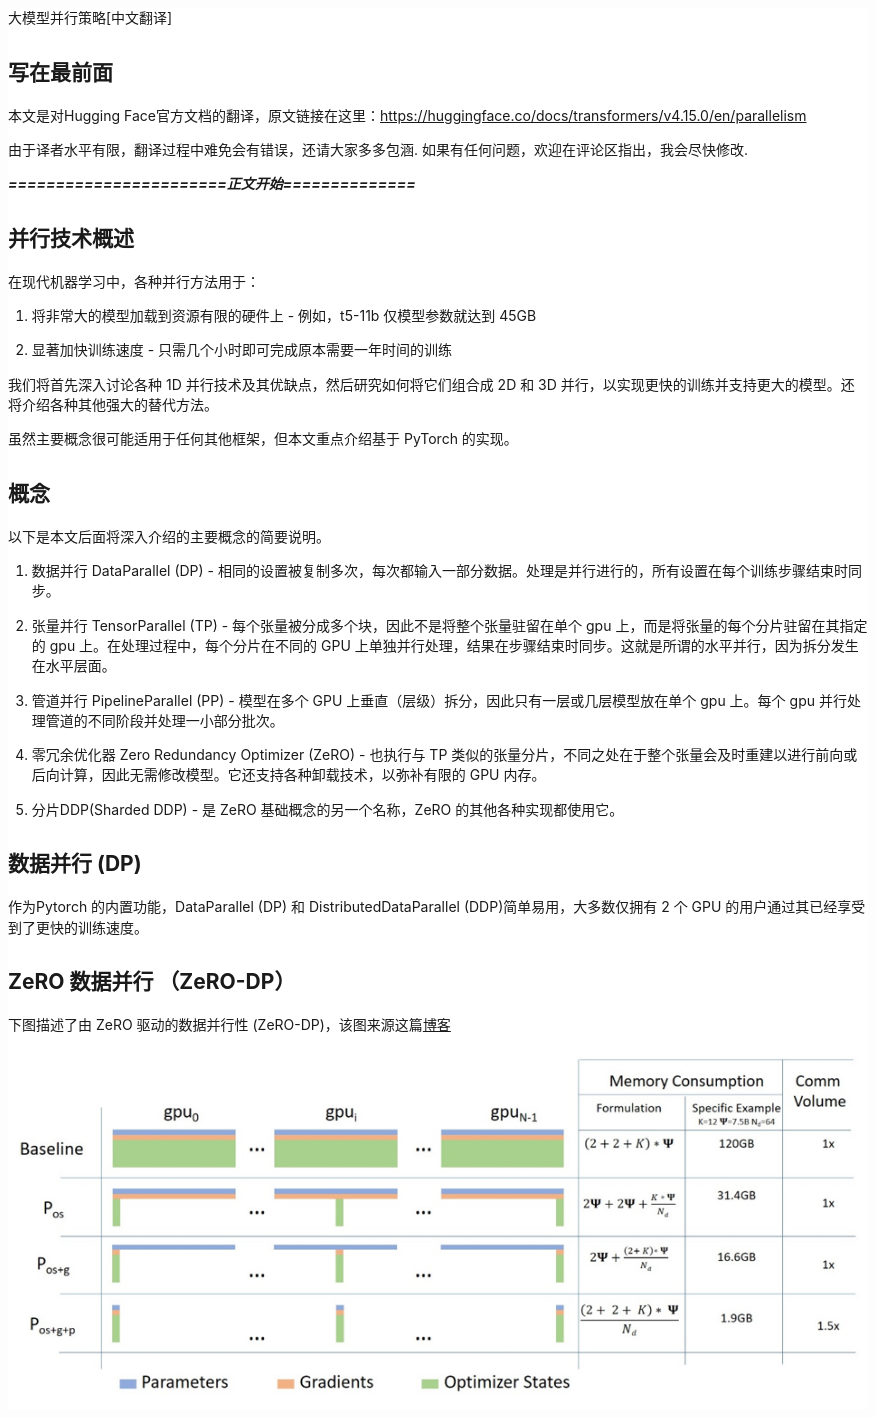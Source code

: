 大模型并行策略[中文翻译]

## 写在最前面

本文是对Hugging Face官方文档的翻译，原文链接在这里：https://huggingface.co/docs/transformers/v4.15.0/en/parallelism

由于译者水平有限，翻译过程中难免会有错误，还请大家多多包涵. 如果有任何问题，欢迎在评论区指出，我会尽快修改.

***=======================正文开始==============***

## 并行技术概述

在现代机器学习中，各种并行方法用于：

1. 将非常大的模型加载到资源有限的硬件上 - 例如，t5-11b 仅模型参数就达到 45GB

2. 显著加快训练速度 - 只需几个小时即可完成原本需要一年时间的训练

我们将首先深入讨论各种 1D 并行技术及其优缺点，然后研究如何将它们组合成 2D 和 3D 并行，以实现更快的训练并支持更大的模型。还将介绍各种其他强大的替代方法。

虽然主要概念很可能适用于任何其他框架，但本文重点介绍基于 PyTorch 的实现。

## 概念

以下是本文后面将深入介绍的主要概念的简要说明。

1. 数据并行 DataParallel  (DP) - 相同的设置被复制多次，每次都输入一部分数据。处理是并行进行的，所有设置在每个训练步骤结束时同步。

2. 张量并行 TensorParallel (TP) - 每个张量被分成多个块，因此不是将整个张量驻留在单个 gpu 上，而是将张量的每个分片驻留在其指定的 gpu 上。在处理过程中，每个分片在不同的 GPU 上单独并行处理，结果在步骤结束时同步。这就是所谓的水平并行，因为拆分发生在水平层面。

3. 管道并行 PipelineParallel (PP) - 模型在多个 GPU 上垂直（层级）拆分，因此只有一层或几层模型放在单个 gpu 上。每个 gpu 并行处理管道的不同阶段并处理一小部分批次。

4. 零冗余优化器 Zero Redundancy Optimizer (ZeRO) - 也执行与 TP 类似的张量分片，不同之处在于整个张量会及时重建以进行前向或后向计算，因此无需修改模型。它还支持各种卸载技术，以弥补有限的 GPU 内存。

5. 分片DDP(Sharded DDP)  - 是 ZeRO 基础概念的另一个名称，ZeRO 的其他各种实现都使用它。

## 数据并行 (DP)

作为Pytorch 的内置功能，DataParallel (DP) 和 DistributedDataParallel (DDP)简单易用，大多数仅拥有 2 个 GPU 的用户通过其已经享受到了更快的训练速度。

## ZeRO 数据并行 （ZeRO-DP）

下图描述了由 ZeRO 驱动的数据并行性 (ZeRO-DP)，该图来源这篇[博客](https://www.microsoft.com/en-us/research/blog/zero-deepspeed-new-system-optimizations-enable-training-models-with-over-100-billion-parameters/)

![alt text](assest/大模型并行策略[中文翻译]/0.png)